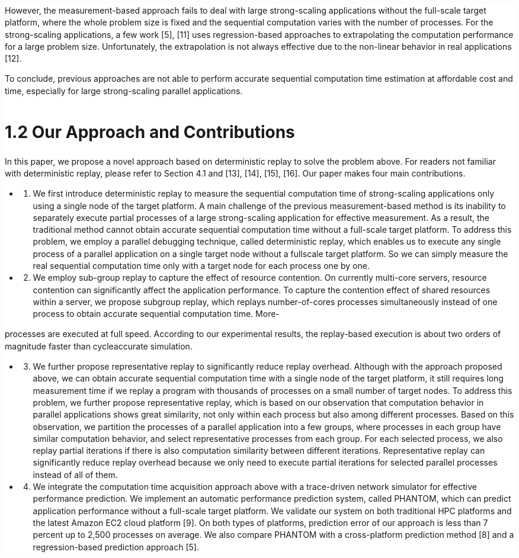 However, the measurement-based approach fails to deal with large strong-scaling applications without the full-scale target platform, where the whole problem size is fixed and the sequential computation varies with the number of processes. For the strong-scaling applications, a few work [5], [11] uses regression-based approaches to extrapolating the computation performance for a large problem size. Unfortunately, the extrapolation is not always effective due to the non-linear behavior in real applications [12].

To conclude, previous approaches are not able to perform accurate sequential computation time estimation at affordable cost and time, especially for large strong-scaling parallel applications.

# 1.2 Our Approach and Contributions

In this paper, we propose a novel approach based on deterministic replay to solve the problem above. For readers not familiar with deterministic replay, please refer to Section 4.1 and [13], [14], [15], [16]. Our paper makes four main contributions.

- 1. We first introduce deterministic replay to measure the sequential computation time of strong-scaling applications only using a single node of the target platform. A main challenge of the previous measurement-based method is its inability to separately execute partial processes of a large strong-scaling application for effective measurement. As a result, the traditional method cannot obtain accurate sequential computation time without a full-scale target platform. To address this problem, we employ a parallel debugging technique, called deterministic replay, which enables us to execute any single process of a parallel application on a single target node without a fullscale target platform. So we can simply measure the real sequential computation time only with a target node for each process one by one.
- 2. We employ sub-group replay to capture the effect of resource contention. On currently multi-core servers, resource contention can significantly affect the application performance. To capture the contention effect of shared resources within a server, we propose subgroup replay, which replays number-of-cores processes simultaneously instead of one process to obtain accurate sequential computation time. More-

processes are executed at full speed. According to our experimental results, the replay-based execution is about two orders of magnitude faster than cycleaccurate simulation.

- 3. We further propose representative replay to significantly reduce replay overhead. Although with the approach proposed above, we can obtain accurate sequential computation time with a single node of the target platform, it still requires long measurement time if we replay a program with thousands of processes on a small number of target nodes. To address this problem, we further propose representative replay, which is based on our observation that computation behavior in parallel applications shows great similarity, not only within each process but also among different processes. Based on this observation, we partition the processes of a parallel application into a few groups, where processes in each group have similar computation behavior, and select representative processes from each group. For each selected process, we also replay partial iterations if there is also computation similarity between different iterations. Representative replay can significantly reduce replay overhead because we only need to execute partial iterations for selected parallel processes instead of all of them.
- 4. We integrate the computation time acquisition approach above with a trace-driven network simulator for effective performance prediction. We implement an automatic performance prediction system, called PHANTOM, which can predict application performance without a full-scale target platform. We validate our system on both traditional HPC platforms and the latest Amazon EC2 cloud platform [9]. On both types of platforms, prediction error of our approach is less than 7 percent up to 2,500 processes on average. We also compare PHANTOM with a cross-platform prediction method [8] and a regression-based prediction approach [5].
